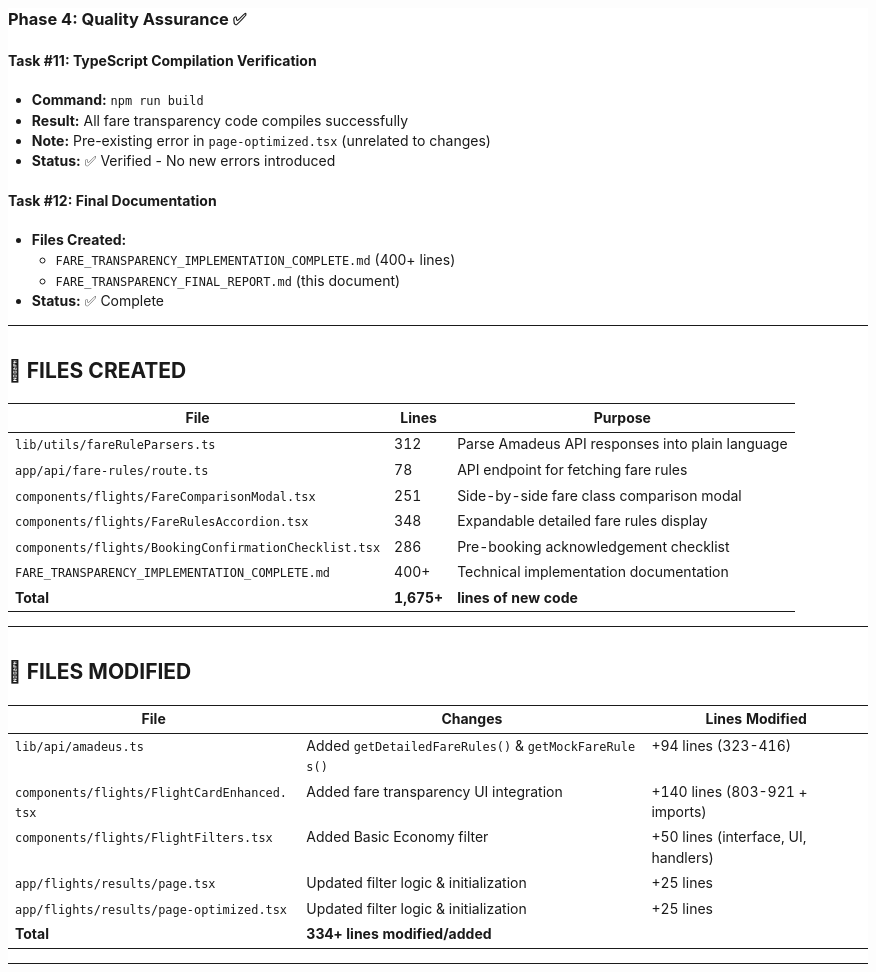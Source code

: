
### **Phase 4: Quality Assurance** ✅

#### **Task #11:** TypeScript Compilation Verification
- **Command:** `npm run build`
- **Result:** All fare transparency code compiles successfully
- **Note:** Pre-existing error in `page-optimized.tsx` (unrelated to changes)
- **Status:** ✅ Verified - No new errors introduced

#### **Task #12:** Final Documentation
- **Files Created:**
  - `FARE_TRANSPARENCY_IMPLEMENTATION_COMPLETE.md` (400+ lines)
  - `FARE_TRANSPARENCY_FINAL_REPORT.md` (this document)
- **Status:** ✅ Complete

---

## 📁 **FILES CREATED**

| File | Lines | Purpose |
|------|-------|---------|
| `lib/utils/fareRuleParsers.ts` | 312 | Parse Amadeus API responses into plain language |
| `app/api/fare-rules/route.ts` | 78 | API endpoint for fetching fare rules |
| `components/flights/FareComparisonModal.tsx` | 251 | Side-by-side fare class comparison modal |
| `components/flights/FareRulesAccordion.tsx` | 348 | Expandable detailed fare rules display |
| `components/flights/BookingConfirmationChecklist.tsx` | 286 | Pre-booking acknowledgement checklist |
| `FARE_TRANSPARENCY_IMPLEMENTATION_COMPLETE.md` | 400+ | Technical implementation documentation |
| **Total** | **1,675+** | **lines of new code** |

---

## 🔧 **FILES MODIFIED**

| File | Changes | Lines Modified |
|------|---------|----------------|
| `lib/api/amadeus.ts` | Added `getDetailedFareRules()` & `getMockFareRules()` | +94 lines (323-416) |
| `components/flights/FlightCardEnhanced.tsx` | Added fare transparency UI integration | +140 lines (803-921 + imports) |
| `components/flights/FlightFilters.tsx` | Added Basic Economy filter | +50 lines (interface, UI, handlers) |
| `app/flights/results/page.tsx` | Updated filter logic & initialization | +25 lines |
| `app/flights/results/page-optimized.tsx` | Updated filter logic & initialization | +25 lines |
| **Total** | **334+ lines modified/added** |

---
